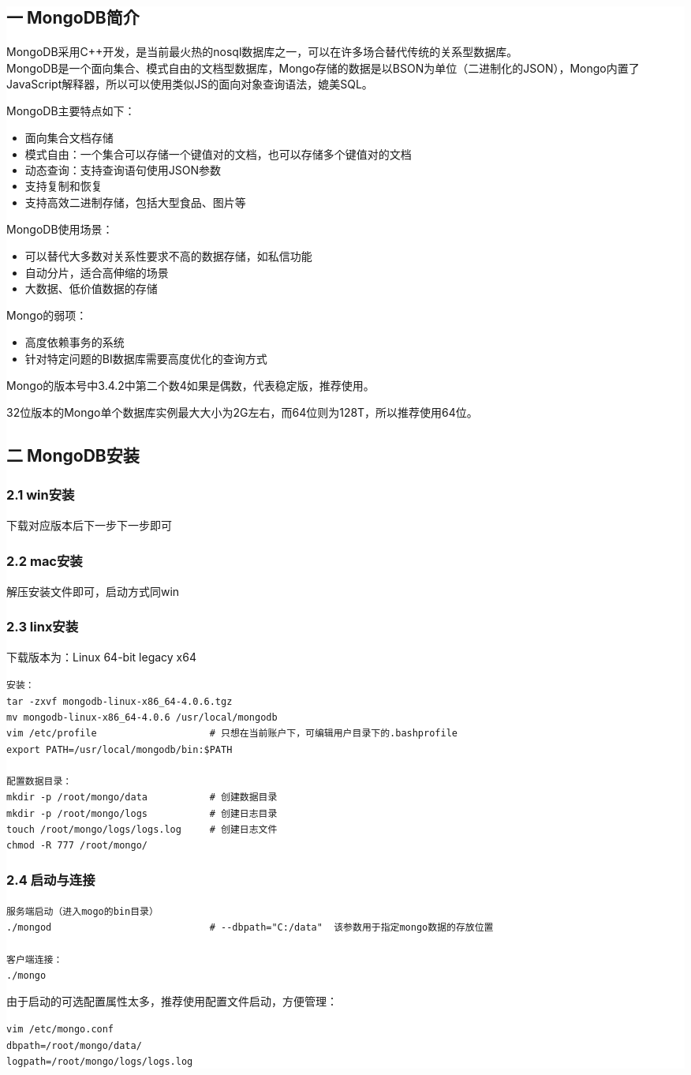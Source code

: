 ## 一 MongoDB简介

MongoDB采用C++开发，是当前最火热的nosql数据库之一，可以在许多场合替代传统的关系型数据库。  
MongoDB是一个面向集合、模式自由的文档型数据库，Mongo存储的数据是以BSON为单位（二进制化的JSON），Mongo内置了JavaScript解释器，所以可以使用类似JS的面向对象查询语法，媲美SQL。   

MongoDB主要特点如下：
- 面向集合文档存储
- 模式自由：一个集合可以存储一个键值对的文档，也可以存储多个键值对的文档
- 动态查询：支持查询语句使用JSON参数
- 支持复制和恢复
- 支持高效二进制存储，包括大型食品、图片等  

MongoDB使用场景：
- 可以替代大多数对关系性要求不高的数据存储，如私信功能
- 自动分片，适合高伸缩的场景
- 大数据、低价值数据的存储

Mongo的弱项：
- 高度依赖事务的系统
- 针对特定问题的BI数据库需要高度优化的查询方式

Mongo的版本号中3.4.2中第二个数4如果是偶数，代表稳定版，推荐使用。  

32位版本的Mongo单个数据库实例最大大小为2G左右，而64位则为128T，所以推荐使用64位。

## 二 MongoDB安装

### 2.1 win安装

下载对应版本后下一步下一步即可

### 2.2 mac安装

解压安装文件即可，启动方式同win

### 2.3 linx安装

下载版本为：Linux 64-bit legacy x64  
```
安装：
tar -zxvf mongodb-linux-x86_64-4.0.6.tgz
mv mongodb-linux-x86_64-4.0.6 /usr/local/mongodb
vim /etc/profile                    # 只想在当前账户下，可编辑用户目录下的.bashprofile
export PATH=/usr/local/mongodb/bin:$PATH

配置数据目录：
mkdir -p /root/mongo/data           # 创建数据目录
mkdir -p /root/mongo/logs           # 创建日志目录
touch /root/mongo/logs/logs.log     # 创建日志文件
chmod -R 777 /root/mongo/ 
```
### 2.4 启动与连接
```
服务端启动（进入mogo的bin目录）
./mongod                            # --dbpath="C:/data"  该参数用于指定mongo数据的存放位置

客户端连接：
./mongo
```
由于启动的可选配置属性太多，推荐使用配置文件启动，方便管理：
```
vim /etc/mongo.conf
dbpath=/root/mongo/data/
logpath=/root/mongo/logs/logs.log
```